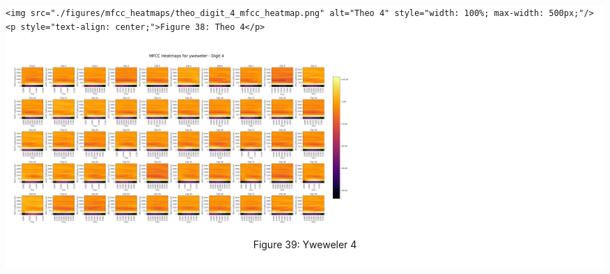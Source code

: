    <img src="./figures/mfcc_heatmaps/theo_digit_4_mfcc_heatmap.png" alt="Theo 4" style="width: 100%; max-width: 500px;"/>
    <p style="text-align: center;">Figure 38: Theo 4</p>
  </div>
  <div style="flex: 1; padding: 10px;">
    <img src="./figures/mfcc_heatmaps/yweweler_digit_4_mfcc_heatmap.png" alt="Yweweler 4" style="width: 100%; max-width: 500px;"/>
    <p style="text-align: center;">Figure 39: Yweweler 4</p>
  </div>
</div>
